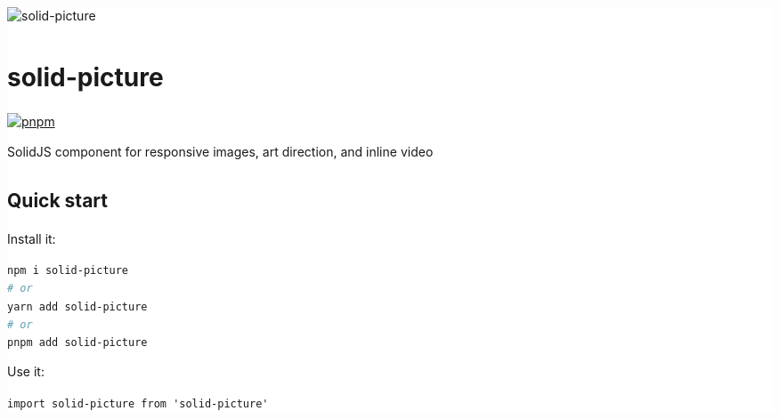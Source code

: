 <p>
  <img width="100%" src="https://assets.solidjs.com/banner?type=solid-picture&background=tiles&project=%20" alt="solid-picture">
</p>

# solid-picture

[![pnpm](https://img.shields.io/badge/maintained%20with-pnpm-cc00ff.svg?style=for-the-badge&logo=pnpm)](https://pnpm.io/)

SolidJS component for responsive images, art direction, and inline video

## Quick start

Install it:

```bash
npm i solid-picture
# or
yarn add solid-picture
# or
pnpm add solid-picture
```

Use it:

```tsx
import solid-picture from 'solid-picture'
```
